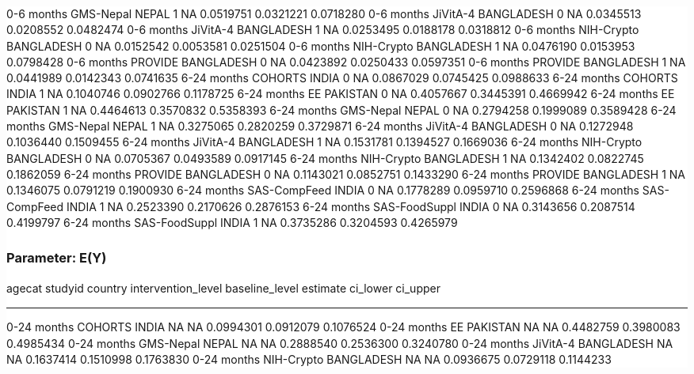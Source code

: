 0-6 months    GMS-Nepal       NEPAL        1                    NA                0.0519751   0.0321221   0.0718280
0-6 months    JiVitA-4        BANGLADESH   0                    NA                0.0345513   0.0208552   0.0482474
0-6 months    JiVitA-4        BANGLADESH   1                    NA                0.0253495   0.0188178   0.0318812
0-6 months    NIH-Crypto      BANGLADESH   0                    NA                0.0152542   0.0053581   0.0251504
0-6 months    NIH-Crypto      BANGLADESH   1                    NA                0.0476190   0.0153953   0.0798428
0-6 months    PROVIDE         BANGLADESH   0                    NA                0.0423892   0.0250433   0.0597351
0-6 months    PROVIDE         BANGLADESH   1                    NA                0.0441989   0.0142343   0.0741635
6-24 months   COHORTS         INDIA        0                    NA                0.0867029   0.0745425   0.0988633
6-24 months   COHORTS         INDIA        1                    NA                0.1040746   0.0902766   0.1178725
6-24 months   EE              PAKISTAN     0                    NA                0.4057667   0.3445391   0.4669942
6-24 months   EE              PAKISTAN     1                    NA                0.4464613   0.3570832   0.5358393
6-24 months   GMS-Nepal       NEPAL        0                    NA                0.2794258   0.1999089   0.3589428
6-24 months   GMS-Nepal       NEPAL        1                    NA                0.3275065   0.2820259   0.3729871
6-24 months   JiVitA-4        BANGLADESH   0                    NA                0.1272948   0.1036440   0.1509455
6-24 months   JiVitA-4        BANGLADESH   1                    NA                0.1531781   0.1394527   0.1669036
6-24 months   NIH-Crypto      BANGLADESH   0                    NA                0.0705367   0.0493589   0.0917145
6-24 months   NIH-Crypto      BANGLADESH   1                    NA                0.1342402   0.0822745   0.1862059
6-24 months   PROVIDE         BANGLADESH   0                    NA                0.1143021   0.0852751   0.1433290
6-24 months   PROVIDE         BANGLADESH   1                    NA                0.1346075   0.0791219   0.1900930
6-24 months   SAS-CompFeed    INDIA        0                    NA                0.1778289   0.0959710   0.2596868
6-24 months   SAS-CompFeed    INDIA        1                    NA                0.2523390   0.2170626   0.2876153
6-24 months   SAS-FoodSuppl   INDIA        0                    NA                0.3143656   0.2087514   0.4199797
6-24 months   SAS-FoodSuppl   INDIA        1                    NA                0.3735286   0.3204593   0.4265979


### Parameter: E(Y)


agecat        studyid         country      intervention_level   baseline_level     estimate    ci_lower    ci_upper
------------  --------------  -----------  -------------------  ---------------  ----------  ----------  ----------
0-24 months   COHORTS         INDIA        NA                   NA                0.0994301   0.0912079   0.1076524
0-24 months   EE              PAKISTAN     NA                   NA                0.4482759   0.3980083   0.4985434
0-24 months   GMS-Nepal       NEPAL        NA                   NA                0.2888540   0.2536300   0.3240780
0-24 months   JiVitA-4        BANGLADESH   NA                   NA                0.1637414   0.1510998   0.1763830
0-24 months   NIH-Crypto      BANGLADESH   NA                   NA                0.0936675   0.0729118   0.1144233